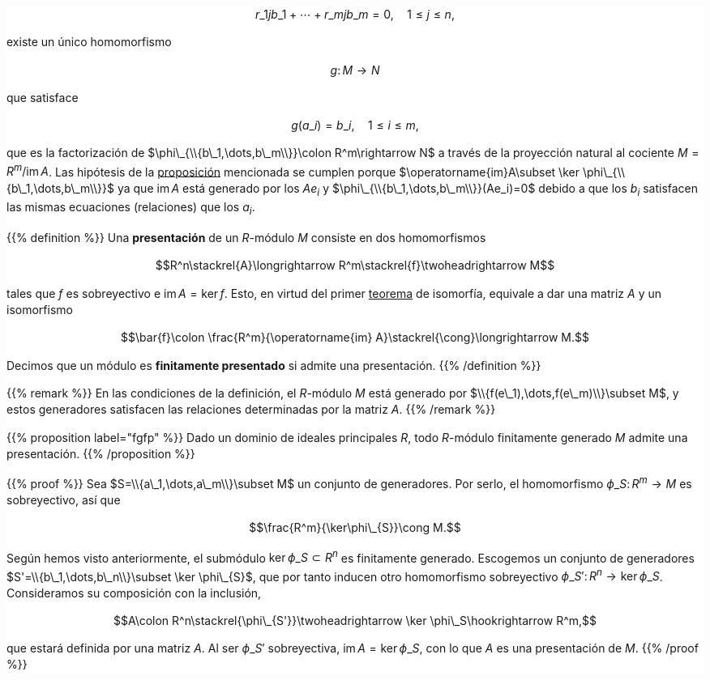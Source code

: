 $$r\_{1j}b\_1+\cdots+r\_{mj}b\_m=0,\quad 1\leq j\leq n,$$

existe un único homomorfismo

$$g\colon M\longrightarrow N$$

que satisface 

$$g(a\_i)=b\_i,\quad 1\leq i\leq m,$$

que es la factorización de $\phi\_{\\{b\_1,\dots,b\_m\\}}\colon R^m\rightarrow N$ a través de la proyección natural al cociente $M=R^m/\operatorname{im}A$. Las hipótesis de la [proposición](../generalities/#factorquotientmodules) mencionada se cumplen porque $\operatorname{im}A\subset \ker \phi\_{\\{b\_1,\dots,b\_m\\}}$ ya que $\operatorname{im}A$ está generado por los $Ae_i$ y $\phi\_{\\{b\_1,\dots,b\_m\\}}(Ae_i)=0$ debido a que los $b_i$ satisfacen las mismas ecuaciones (relaciones) que los $a_i$.

{{% definition %}}
Una **presentación** de un $R$-módulo $M$ consiste en dos homomorfismos

$$R^n\stackrel{A}\longrightarrow R^m\stackrel{f}\twoheadrightarrow M$$

tales que $f$ es sobreyectivo e $\operatorname{im} A=\ker f$. Esto, en virtud del primer [teorema](../generalities/#isomodules) de isomorfía, equivale a dar una matriz $A$ y un isomorfismo

$$\bar{f}\colon \frac{R^m}{\operatorname{im} A}\stackrel{\cong}\longrightarrow M.$$

Decimos que un módulo es **finitamente presentado** si admite una presentación. 
{{% /definition %}}


{{% remark %}}
En las condiciones de la definición, el $R$-módulo $M$ está generado por $\\{f(e\_1),\dots,f(e\_m)\\}\subset M$, y estos generadores satisfacen las relaciones determinadas por la matriz $A$. 
{{% /remark %}}



{{% proposition label="fgfp" %}}
Dado un dominio de ideales principales $R$, todo $R$-módulo finitamente generado $M$ admite una presentación. 
{{% /proposition %}}


{{% proof %}}
Sea $S=\\{a\_1,\dots,a\_m\\}\subset M$ un conjunto de generadores. Por serlo, el homomorfismo $\phi\_S\colon R^m\rightarrow M$ es sobreyectivo, así que

$$\frac{R^m}{\ker\phi\_{S}}\cong M.$$

Según hemos visto anteriormente, el submódulo $\ker \phi\_S\subset R^n$ es finitamente generado. Escogemos un conjunto de generadores $S'=\\{b\_1,\dots,b\_n\\}\subset \ker \phi\_{S}$, que por tanto inducen otro homomorfismo sobreyectivo $\phi\_{S'}\colon R^n\rightarrow \ker \phi\_{S}$. Consideramos su composición con la inclusión,

$$A\colon R^n\stackrel{\phi\_{S'}}\twoheadrightarrow \ker \phi\_S\hookrightarrow R^m,$$

que estará definida por una matriz $A$. Al ser $\phi\_{S'}$ sobreyectiva, $\operatorname{im}A=\ker \phi\_{S}$, con lo que $A$ es una presentación de $M$.
{{% /proof %}}
